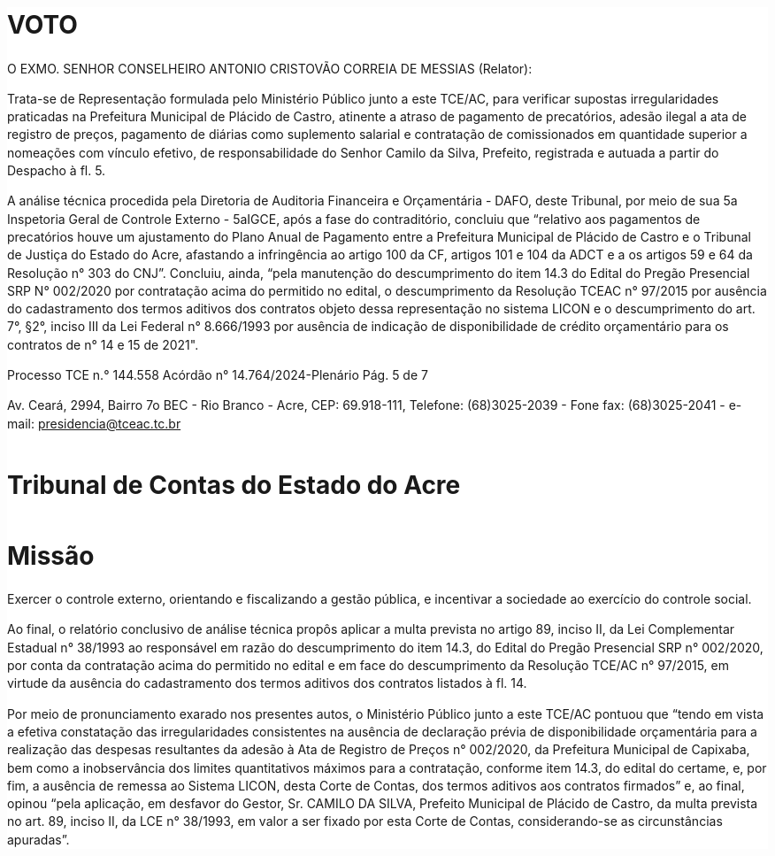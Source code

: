 # VOTO

O EXMO. SENHOR CONSELHEIRO ANTONIO CRISTOVÃO CORREIA DE MESSIAS (Relator):

Trata-se de Representação formulada pelo Ministério Público junto a este TCE/AC, para verificar supostas irregularidades praticadas na Prefeitura Municipal de Plácido de Castro, atinente a atraso de pagamento de precatórios, adesão ilegal a ata de registro de preços, pagamento de diárias como suplemento salarial e contratação de comissionados em quantidade superior a nomeações com vínculo efetivo, de responsabilidade do Senhor Camilo da Silva, Prefeito, registrada e autuada a partir do Despacho à fl. 5.

A análise técnica procedida pela Diretoria de Auditoria Financeira e Orçamentária - DAFO, deste Tribunal, por meio de sua 5a Inspetoria Geral de Controle Externo - 5aIGCE, após a fase do contraditório, concluiu que “relativo aos pagamentos de precatórios houve um ajustamento do Plano Anual de Pagamento entre a Prefeitura Municipal de Plácido de Castro e o Tribunal de Justiça do Estado do Acre, afastando a infringência ao artigo 100 da CF, artigos 101 e 104 da ADCT e a os artigos 59 e 64 da Resolução n° 303 do CNJ”. Concluiu, ainda, “pela manutenção do descumprimento do item 14.3 do Edital do Pregão Presencial SRP N° 002/2020 por contratação acima do permitido no edital, o descumprimento da Resolução TCEAC n° 97/2015 por ausência do cadastramento dos termos aditivos dos contratos objeto dessa representação no sistema LICON e o descumprimento do art. 7°, §2°, inciso III da Lei Federal n° 8.666/1993 por ausência de indicação de disponibilidade de crédito orçamentário para os contratos de n° 14 e 15 de 2021".

Processo TCE n.° 144.558 Acórdão n° 14.764/2024-Plenário Pág. 5 de 7

Av. Ceará, 2994, Bairro 7o BEC - Rio Branco - Acre, CEP: 69.918-111, Telefone: (68)3025-2039 - Fone fax: (68)3025-2041 - e-mail: presidencia@tceac.tc.br

# Tribunal de Contas do Estado do Acre

# Missão

Exercer o controle externo, orientando e fiscalizando a gestão pública, e incentivar a sociedade ao exercício do controle social.

Ao final, o relatório conclusivo de análise técnica propôs aplicar a multa prevista no artigo 89, inciso II, da Lei Complementar Estadual n° 38/1993 ao responsável em razão do descumprimento do item 14.3, do Edital do Pregão Presencial SRP n° 002/2020, por conta da contratação acima do permitido no edital e em face do descumprimento da Resolução TCE/AC n° 97/2015, em virtude da ausência do cadastramento dos termos aditivos dos contratos listados à fl. 14.

Por meio de pronunciamento exarado nos presentes autos, o Ministério Público junto a este TCE/AC pontuou que “tendo em vista a efetiva constatação das irregularidades consistentes na ausência de declaração prévia de disponibilidade orçamentária para a realização das despesas resultantes da adesão à Ata de Registro de Preços n° 002/2020, da Prefeitura Municipal de Capixaba, bem como a inobservância dos limites quantitativos máximos para a contratação, conforme item 14.3, do edital do certame, e, por fim, a ausência de remessa ao Sistema LICON, desta Corte de Contas, dos termos aditivos aos contratos firmados” e, ao final, opinou “pela aplicação, em desfavor do Gestor, Sr. CAMILO DA SILVA, Prefeito Municipal de Plácido de Castro, da multa prevista no art. 89, inciso II, da LCE n° 38/1993, em valor a ser fixado por esta Corte de Contas, considerando-se as circunstâncias apuradas”.
